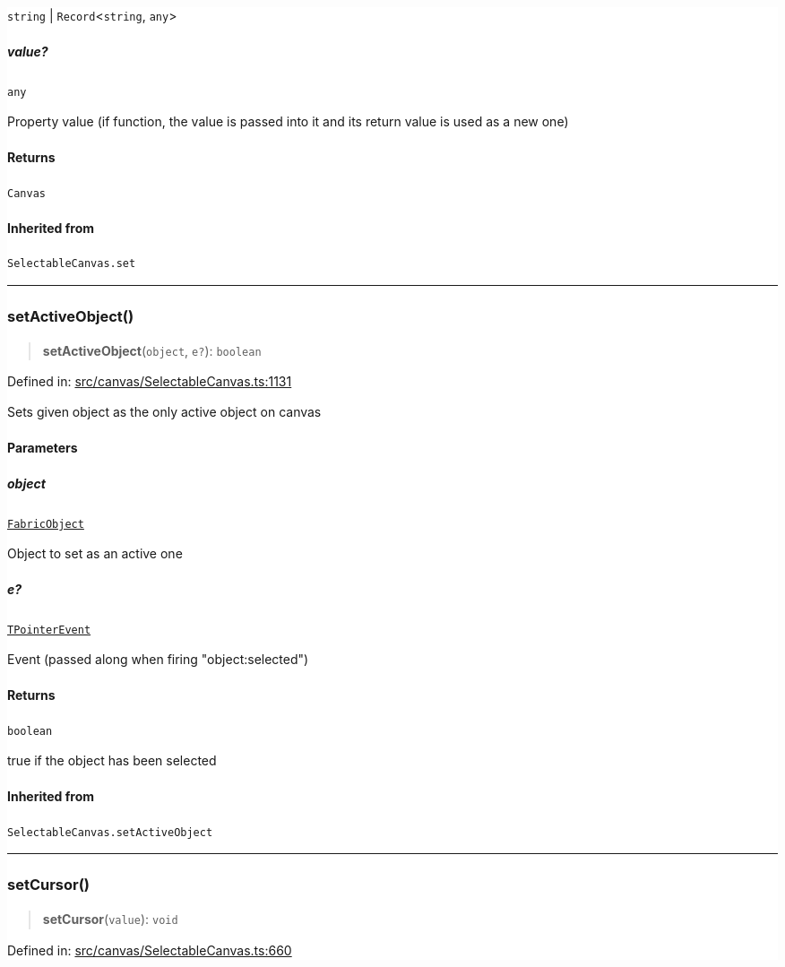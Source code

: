 `string` | `Record`\<`string`, `any`\>

##### value?

`any`

Property value (if function, the value is passed into it and its return value is used as a new one)

#### Returns

`Canvas`

#### Inherited from

`SelectableCanvas.set`

***

### setActiveObject()

> **setActiveObject**(`object`, `e?`): `boolean`

Defined in: [src/canvas/SelectableCanvas.ts:1131](https://github.com/fabricjs/fabric.js/blob/e114448a1bce9b68a3e1bba337bc0c83a35c1aa5/src/canvas/SelectableCanvas.ts#L1131)

Sets given object as the only active object on canvas

#### Parameters

##### object

[`FabricObject`](/api/classes/fabricobject/)

Object to set as an active one

##### e?

[`TPointerEvent`](/api/type-aliases/tpointerevent/)

Event (passed along when firing "object:selected")

#### Returns

`boolean`

true if the object has been selected

#### Inherited from

`SelectableCanvas.setActiveObject`

***

### setCursor()

> **setCursor**(`value`): `void`

Defined in: [src/canvas/SelectableCanvas.ts:660](https://github.com/fabricjs/fabric.js/blob/e114448a1bce9b68a3e1bba337bc0c83a35c1aa5/src/canvas/SelectableCanvas.ts#L660)
